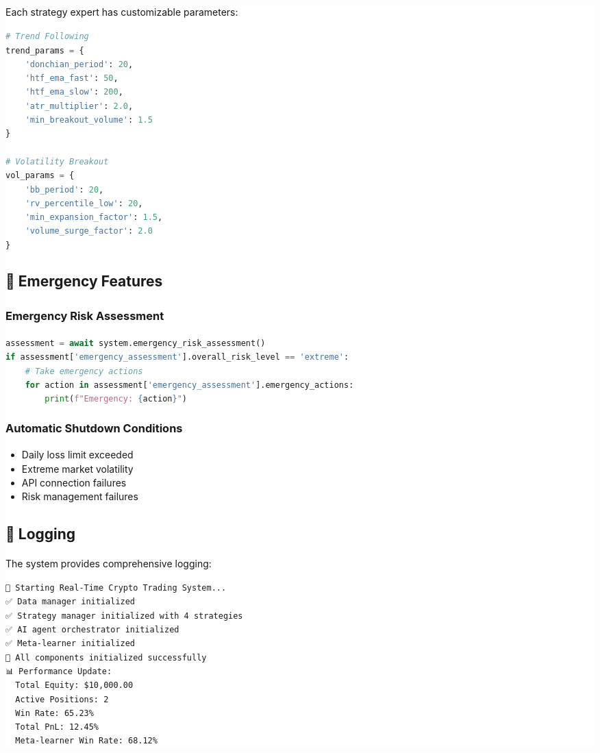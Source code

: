 Each strategy expert has customizable parameters:

```python
# Trend Following
trend_params = {
    'donchian_period': 20,
    'htf_ema_fast': 50,
    'htf_ema_slow': 200,
    'atr_multiplier': 2.0,
    'min_breakout_volume': 1.5
}

# Volatility Breakout  
vol_params = {
    'bb_period': 20,
    'rv_percentile_low': 20,
    'min_expansion_factor': 1.5,
    'volume_surge_factor': 2.0
}
```

## 🚨 Emergency Features

### Emergency Risk Assessment
```python
assessment = await system.emergency_risk_assessment()
if assessment['emergency_assessment'].overall_risk_level == 'extreme':
    # Take emergency actions
    for action in assessment['emergency_assessment'].emergency_actions:
        print(f"Emergency: {action}")
```

### Automatic Shutdown Conditions
- Daily loss limit exceeded
- Extreme market volatility
- API connection failures
- Risk management failures

## 📝 Logging

The system provides comprehensive logging:

```
🚀 Starting Real-Time Crypto Trading System...
✅ Data manager initialized
✅ Strategy manager initialized with 4 strategies
✅ AI agent orchestrator initialized
✅ Meta-learner initialized
🎯 All components initialized successfully
📊 Performance Update:
  Total Equity: $10,000.00
  Active Positions: 2
  Win Rate: 65.23%
  Total PnL: 12.45%
  Meta-learner Win Rate: 68.12%
```
